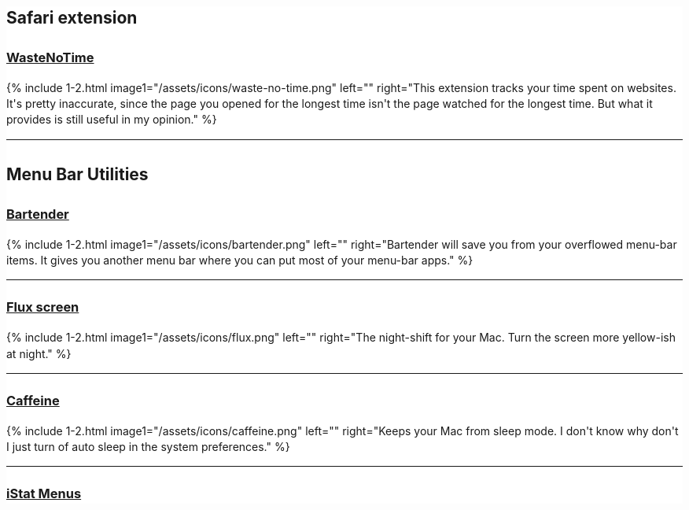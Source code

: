

Safari extension
---

### [WasteNoTime][waste]

{% include 1-2.html 
image1="/assets/icons/waste-no-time.png"
left=""
right="This extension tracks your time spent on websites. It's pretty inaccurate, since the page you opened for the longest time isn't the page watched for the longest time. But what it provides is still useful in my opinion."
%}

---


Menu Bar Utilities
---

### [Bartender][bartender]

{% include 1-2.html 
image1="/assets/icons/bartender.png"
left=""
right="Bartender will save you from your overflowed menu-bar items. It gives you another menu bar where you can put most of your menu-bar apps."
%}

---

### [Flux screen][flux]

{% include 1-2.html 
image1="/assets/icons/flux.png"
left=""
right="The night-shift for your Mac. Turn the screen more yellow-ish at night."
%}

---

### [Caffeine][caffeine]

{% include 1-2.html 
image1="/assets/icons/caffeine.png"
left=""
right="Keeps your Mac from sleep mode. I don't know why don't I just turn of auto sleep in the system preferences."
%}

---

### [iStat Menus][iStat Menus]


[actions]: http://getactionsapp.com
[air-server]: https://www.airserver.com
[ampps]: http://www.ampps.com
[anydo]: https://www.any.do
[app-cleaner]: https://freeMacsoft.net/appcleaner/
[atom]: https://atom.io
[bartender]: https://www.Macbartender.com
[bili]: http://biliMac.eqoe.cn
[blu-ray]: http://www.Macblurayplayer.com
[brackets]: http://brackets.io
[caffeine]: http://lightheadsw.com/caffeine/
[codekit]: https://incident57.com/codekit/
[cornerstone]: https://www.zennaware.com/cornerstone/index.php
[cot]: http://coteditor.com
[CSP]: http://www.clipstudio.net/en
[dash]: https://kapeli.com
[day-one]: http://dayoneapp.com
[dropbox]: https://www.dropbox.com
[duet]: http://www.duetdisplay.com
[FireAlpaca]: http://firealpaca.com/en
[Fluid]: http://fluidapp.com
[flux]: https://justgetflux.com
[HandBrake]: https://handbrake.fr
[Hider]: http://Macpaw.com/hider
[ia-writer]: https://ia.net/writer/Mac/
[ImageOptim]: https://imageoptim.com/Mac
[iStat Menus]: https://bjango.com/Mac/istatmenus/
[itsycal]: https://www.mowglii.com/itsycal/
[keka]: http://www.kekaosx.com/en/
[Leanote]: https://leanote.com
[MacDown]: http://Macdown.uranusjr.com
[MagicanRest]: https://itunes.apple.com/us/app/magicanrest/id634255909?mt=12
[MakeMKV]: http://www.makemkv.com
[mamp]: https://www.mamp.info/en/
[medibang]: http://medibangpaint.com/en/pc/
[MindNode]: https://mindnode.com
[Moom]: https://manytricks.com/moom/
[Movist]: https://itunes.apple.com/us/app/movist/id461788075?mt=12
[MPlayerX]: http://mplayerx.org
[OBS]: https://obsproject.com
[OfficeTime]: https://www.officetime.net
[Parallels Desktop]: http://www.parallels.com/products/desktop/
[Parcel]: https://parcelapp.net
[Paste]: http://pasteapp.me
[Path Finder]: http://www.cocoatech.com/pathfinder/
[Pencil]: http://pencil.evolus.vn
[Pocket]: https://getpocket.com/Mac/?a=Mac
[Poi]: https://github.com/poooi/poi
[popclip]: http://pilotmoon.com/popclip/
[quadro]: http://quadro.me
[RecordIt]: http://recordit.co
[Reeder]: http://reederapp.com/Mac/
[Simple Comic]: http://dancingtortoise.com/simplecomic/
[Sketch]: https://www.sketchapp.com
[Slack]: https://slack.com
[SleepTime]: https://itunes.apple.com/us/app/sleeptime/id465772885?mt=12
[sourcetree]: https://www.sourcetreeapp.com
[Splash Streamer]: http://www.splashtop.com
[sublime]: http://sublimetext.com
[Teamviewer]: https://www.teamviewer.com/en/download/Mac/
[things]: https://culturedcode.com/things/
[Transmission]: https://www.transmissionbt.com
[transmit]: https://panic.com/transmit/
[Tuxera]: https://www.tuxera.com/products/tuxera-ntfs-for-Mac/
[VLC]: http://www.videolan.org/vlc/download-Macosx.html
[vox]: http://coppertino.com
[vs-code]: https://code.visualstudio.com
[waste]: http://www.bumblebeesystems.com/wastenotime/
[XLD]: https://sourceforge.net/projects/xld/
[zsh]: https://github.com/robbyrussell/oh-my-zsh